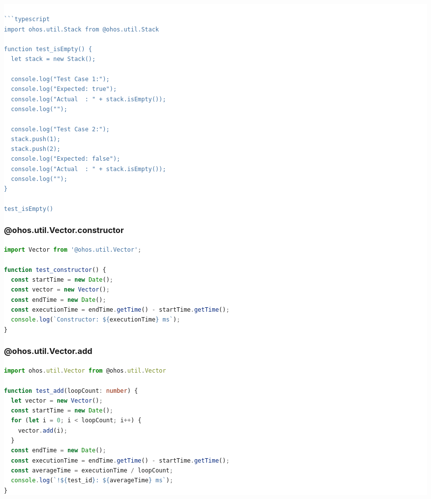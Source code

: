 ```typescript

```typescript
import ohos.util.Stack from @ohos.util.Stack

function test_isEmpty() {
  let stack = new Stack();

  console.log("Test Case 1:");
  console.log("Expected: true");
  console.log("Actual  : " + stack.isEmpty());
  console.log("");

  console.log("Test Case 2:");
  stack.push(1);
  stack.push(2);
  console.log("Expected: false");
  console.log("Actual  : " + stack.isEmpty());
  console.log("");
}

test_isEmpty()
```

### @ohos.util.Vector.constructor 

```typescript
import Vector from '@ohos.util.Vector';

function test_constructor() {
  const startTime = new Date();
  const vector = new Vector();
  const endTime = new Date();
  const executionTime = endTime.getTime() - startTime.getTime();
  console.log(`Constructor: ${executionTime} ms`);
}
```

### @ohos.util.Vector.add 

```typescript
import ohos.util.Vector from @ohos.util.Vector

function test_add(loopCount: number) {
  let vector = new Vector();
  const startTime = new Date();
  for (let i = 0; i < loopCount; i++) {
    vector.add(i);
  }
  const endTime = new Date();
  const executionTime = endTime.getTime() - startTime.getTime();
  const averageTime = executionTime / loopCount;
  console.log(`!${test_id}: ${averageTime} ms`);
}
```
